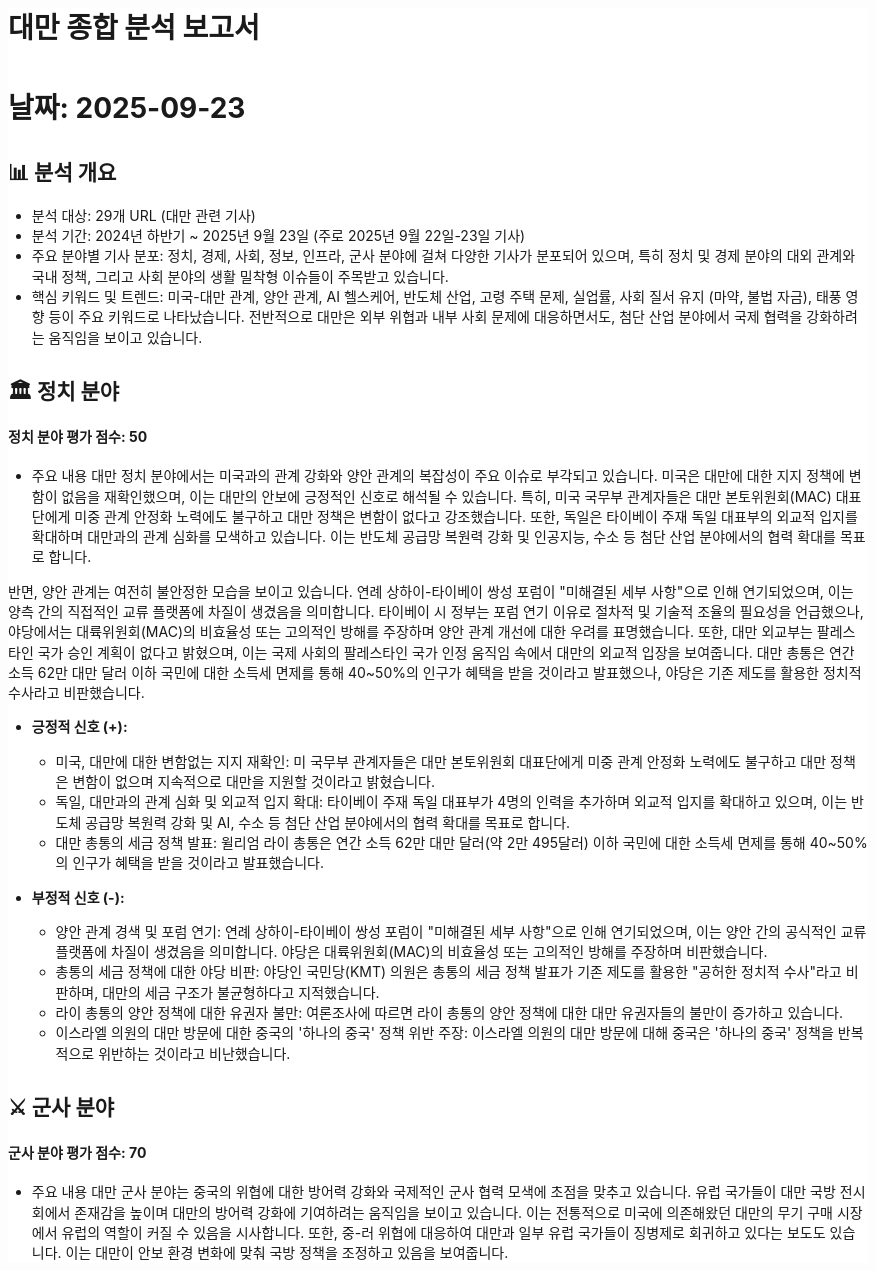 # 대만 종합 분석 보고서
# 날짜: 2025-09-23

## 📊 분석 개요
- 분석 대상: 29개 URL (대만 관련 기사)
- 분석 기간: 2024년 하반기 ~ 2025년 9월 23일 (주로 2025년 9월 22일-23일 기사)
- 주요 분야별 기사 분포: 정치, 경제, 사회, 정보, 인프라, 군사 분야에 걸쳐 다양한 기사가 분포되어 있으며, 특히 정치 및 경제 분야의 대외 관계와 국내 정책, 그리고 사회 분야의 생활 밀착형 이슈들이 주목받고 있습니다.
- 핵심 키워드 및 트렌드: 미국-대만 관계, 양안 관계, AI 헬스케어, 반도체 산업, 고령 주택 문제, 실업률, 사회 질서 유지 (마약, 불법 자금), 태풍 영향 등이 주요 키워드로 나타났습니다. 전반적으로 대만은 외부 위협과 내부 사회 문제에 대응하면서도, 첨단 산업 분야에서 국제 협력을 강화하려는 움직임을 보이고 있습니다.

## 🏛️ 정치 분야
#### 정치 분야 평가 점수: 50
- 주요 내용
대만 정치 분야에서는 미국과의 관계 강화와 양안 관계의 복잡성이 주요 이슈로 부각되고 있습니다. 미국은 대만에 대한 지지 정책에 변함이 없음을 재확인했으며, 이는 대만의 안보에 긍정적인 신호로 해석될 수 있습니다. 특히, 미국 국무부 관계자들은 대만 본토위원회(MAC) 대표단에게 미중 관계 안정화 노력에도 불구하고 대만 정책은 변함이 없다고 강조했습니다. 또한, 독일은 타이베이 주재 독일 대표부의 외교적 입지를 확대하며 대만과의 관계 심화를 모색하고 있습니다. 이는 반도체 공급망 복원력 강화 및 인공지능, 수소 등 첨단 산업 분야에서의 협력 확대를 목표로 합니다.

반면, 양안 관계는 여전히 불안정한 모습을 보이고 있습니다. 연례 상하이-타이베이 쌍성 포럼이 "미해결된 세부 사항"으로 인해 연기되었으며, 이는 양측 간의 직접적인 교류 플랫폼에 차질이 생겼음을 의미합니다. 타이베이 시 정부는 포럼 연기 이유로 절차적 및 기술적 조율의 필요성을 언급했으나, 야당에서는 대륙위원회(MAC)의 비효율성 또는 고의적인 방해를 주장하며 양안 관계 개선에 대한 우려를 표명했습니다. 또한, 대만 외교부는 팔레스타인 국가 승인 계획이 없다고 밝혔으며, 이는 국제 사회의 팔레스타인 국가 인정 움직임 속에서 대만의 외교적 입장을 보여줍니다. 대만 총통은 연간 소득 62만 대만 달러 이하 국민에 대한 소득세 면제를 통해 40~50%의 인구가 혜택을 받을 것이라고 발표했으나, 야당은 기존 제도를 활용한 정치적 수사라고 비판했습니다.

*   **긍정적 신호 (+):**
    *   미국, 대만에 대한 변함없는 지지 재확인: 미 국무부 관계자들은 대만 본토위원회 대표단에게 미중 관계 안정화 노력에도 불구하고 대만 정책은 변함이 없으며 지속적으로 대만을 지원할 것이라고 밝혔습니다.
    *   독일, 대만과의 관계 심화 및 외교적 입지 확대: 타이베이 주재 독일 대표부가 4명의 인력을 추가하며 외교적 입지를 확대하고 있으며, 이는 반도체 공급망 복원력 강화 및 AI, 수소 등 첨단 산업 분야에서의 협력 확대를 목표로 합니다.
    *   대만 총통의 세금 정책 발표: 윌리엄 라이 총통은 연간 소득 62만 대만 달러(약 2만 495달러) 이하 국민에 대한 소득세 면제를 통해 40~50%의 인구가 혜택을 받을 것이라고 발표했습니다.

*   **부정적 신호 (-):**
    *   양안 관계 경색 및 포럼 연기: 연례 상하이-타이베이 쌍성 포럼이 "미해결된 세부 사항"으로 인해 연기되었으며, 이는 양안 간의 공식적인 교류 플랫폼에 차질이 생겼음을 의미합니다. 야당은 대륙위원회(MAC)의 비효율성 또는 고의적인 방해를 주장하며 비판했습니다.
    *   총통의 세금 정책에 대한 야당 비판: 야당인 국민당(KMT) 의원은 총통의 세금 정책 발표가 기존 제도를 활용한 "공허한 정치적 수사"라고 비판하며, 대만의 세금 구조가 불균형하다고 지적했습니다.
    *   라이 총통의 양안 정책에 대한 유권자 불만: 여론조사에 따르면 라이 총통의 양안 정책에 대한 대만 유권자들의 불만이 증가하고 있습니다.
    *   이스라엘 의원의 대만 방문에 대한 중국의 '하나의 중국' 정책 위반 주장: 이스라엘 의원의 대만 방문에 대해 중국은 '하나의 중국' 정책을 반복적으로 위반하는 것이라고 비난했습니다.

## ⚔️ 군사 분야
#### 군사 분야 평가 점수: 70
- 주요 내용
대만 군사 분야는 중국의 위협에 대한 방어력 강화와 국제적인 군사 협력 모색에 초점을 맞추고 있습니다. 유럽 국가들이 대만 국방 전시회에서 존재감을 높이며 대만의 방어력 강화에 기여하려는 움직임을 보이고 있습니다. 이는 전통적으로 미국에 의존해왔던 대만의 무기 구매 시장에서 유럽의 역할이 커질 수 있음을 시사합니다. 또한, 중-러 위협에 대응하여 대만과 일부 유럽 국가들이 징병제로 회귀하고 있다는 보도도 있습니다. 이는 대만이 안보 환경 변화에 맞춰 국방 정책을 조정하고 있음을 보여줍니다.
